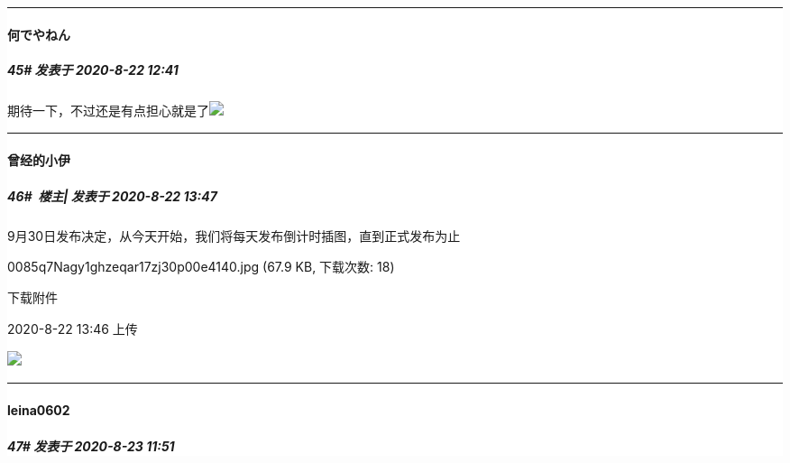 





*****

####  何でやねん  
##### 45#       发表于 2020-8-22 12:41




期待一下，不过还是有点担心就是了<img src="https://static.saraba1st.com/image/smiley/face2017/002.png" referrerpolicy="no-referrer">







*****

####  曾经的小伊  
##### 46#         楼主| 发表于 2020-8-22 13:47




9月30日发布决定，从今天开始，我们将每天发布倒计时插图，直到正式发布为止







0085q7Nagy1ghzeqar17zj30p00e4140.jpg
(67.9 KB, 下载次数: 18)




下载附件


2020-8-22 13:46 上传









<img src="https://img.saraba1st.com/forum/202008/22/134627avuggvr186hjv1jg.jpg" referrerpolicy="no-referrer">












*****

####  leina0602  
##### 47#       发表于 2020-8-23 11:51
